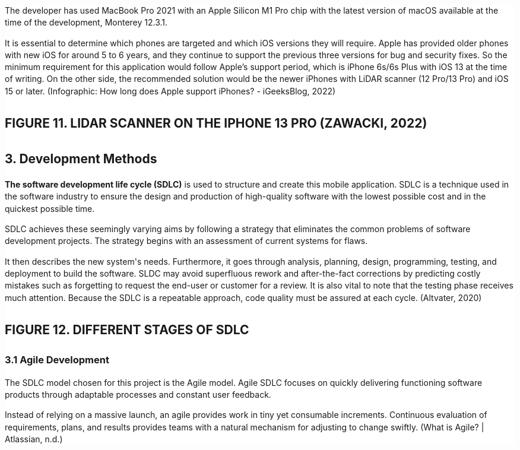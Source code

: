 The developer has used MacBook Pro 2021 with an Apple Silicon M1 Pro chip with the latest version of
macOS available at the time of the development, Monterey 12.3.1.

It is essential to determine which phones are targeted and which iOS versions they will require. Apple has
provided older phones with new iOS for around 5 to 6 years, and they continue to support the previous
three versions for bug and security fixes. So the minimum requirement for this application would follow
Apple’s support period, which is iPhone 6s/6s Plus with iOS 13 at the time of writing. On the other side,
the recommended solution would be the newer iPhones with LiDAR scanner (12 Pro/13 Pro) and iOS 15
or later. (Infographic: How long does Apple support iPhones? - iGeeksBlog, 2022)


## FIGURE 11. LIDAR SCANNER ON THE IPHONE 13 PRO (ZAWACKI, 2022)

## 3. Development Methods

**The software development life cycle (SDLC)** is used to structure and create this mobile application.
SDLC is a technique used in the software industry to ensure the design and production of high-quality
software with the lowest possible cost and in the quickest possible time.

SDLC achieves these seemingly varying aims by following a strategy that eliminates the common
problems of software development projects. The strategy begins with an assessment of current systems
for flaws.

It then describes the new system's needs. Furthermore, it goes through analysis, planning, design,
programming, testing, and deployment to build the software. SLDC may avoid superfluous rework and
after-the-fact corrections by predicting costly mistakes such as forgetting to request the end-user or
customer for a review. It is also vital to note that the testing phase receives much attention. Because the
SDLC is a repeatable approach, code quality must be assured at each cycle. (Altvater, 2020)


## FIGURE 12. DIFFERENT STAGES OF SDLC

### 3.1 Agile Development

The SDLC model chosen for this project is the Agile model. Agile SDLC focuses on quickly delivering
functioning software products through adaptable processes and constant user feedback.

Instead of relying on a massive launch, an agile provides work in tiny yet consumable increments.
Continuous evaluation of requirements, plans, and results provides teams with a natural mechanism for
adjusting to change swiftly. (What is Agile? | Atlassian, n.d.)
